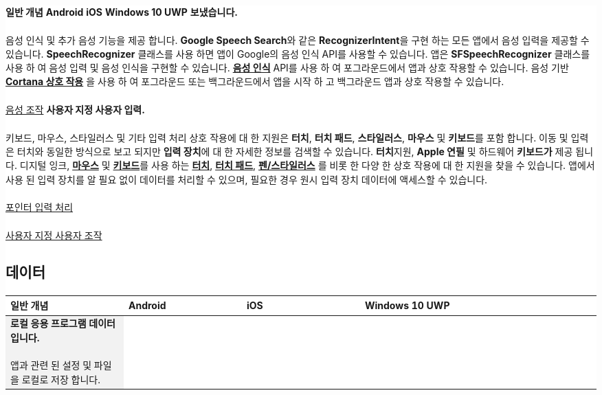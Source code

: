 <col width="20%" />
<col width="40%" />
</colgroup>
<thead>
<tr class="header">
<th align="left"><strong>일반 개념</strong></th>
<th align="left"><strong>Android</strong></th>
<th align="left"><strong>iOS</strong></th>
<th align="left"><strong>Windows 10 UWP</strong></th>
</tr>
</thead>
<tbody>
<tr class="odd" style="background-color: #f2f2f2">
<td align="left"><strong>보냈습니다.</strong> <br><br>음성 인식 및 추가 음성 기능을 제공 합니다.</td>
<td align="left"><strong>Google Speech Search</strong>와 같은 <strong>RecognizerIntent</strong>을 구현 하는 모든 앱에서 음성 입력을 제공할 수 있습니다. <strong>SpeechRecognizer</strong> 클래스를 사용 하면 앱이 Google의 음성 인식 API를 사용할 수 있습니다.</td>
<td align="left">앱은 <strong>SFSpeechRecognizer</strong> 클래스를 사용 하 여 음성 입력 및 음성 인식을 구현할 수 있습니다.</td>
<td align="left"><strong><a href="https://docs.microsoft.com/windows/uwp/input-and-devices/speech-recognition">음성 인식</a></strong> API를 사용 하 여 포그라운드에서 앱과 상호 작용할 수 있습니다. 음성 기반 <strong><a href="https://docs.microsoft.com/windows/uwp/input-and-devices/cortana-interactions">Cortana 상호 작용</a></strong> 을 사용 하 여 포그라운드 또는 백그라운드에서 앱을 시작 하 고 백그라운드 앱과 상호 작용할 수 있습니다.<br/><br/><a href="https://docs.microsoft.com/windows/uwp/input-and-devices/speech-interactions">음성 조작</a></td>
</tr>
<tr class="even">
<td align="left"><strong>사용자 지정 사용자 입력.</strong> <br><br>키보드, 마우스, 스타일러스 및 기타 입력 처리</td>
<td align="left">상호 작용에 대 한 지원은 <strong>터치</strong>, <strong>터치 패드</strong>, <strong>스타일러스</strong>, <strong>마우스</strong> 및 <strong>키보드</strong>를 포함 합니다. 이동 및 입력은 터치와 동일한 방식으로 보고 되지만 <strong>입력 장치</strong>에 대 한 자세한 정보를 검색할 수 있습니다.</td>
<td align="left"><strong>터치</strong>지원, <strong>Apple 연필</strong> 및 하드웨어 <strong>키보드가</strong> 제공 됩니다.</td>
<td align="left">디지털 잉크, <strong><a href="https://docs.microsoft.com/windows/uwp/input-and-devices/mouse-interactions">마우스</a></strong> 및 <strong><a href="https://docs.microsoft.com/windows/uwp/input-and-devices/keyboard-interactions">키보드</a></strong>를 사용 하는 <strong><a href="https://docs.microsoft.com/windows/uwp/input-and-devices/touch-interactions">터치</a></strong>, <strong><a href="https://docs.microsoft.com/windows/uwp/input-and-devices/touchpad-interactions">터치 패드</a></strong>, <strong><a href="https://docs.microsoft.com/windows/uwp/input-and-devices/pen-and-stylus-interactions">펜/스타일러스</a></strong> 를 비롯 한 다양 한 상호 작용에 대 한 지원을 찾을 수 있습니다. 앱에서 사용 된 입력 장치를 알 필요 없이 데이터를 처리할 수 있으며, 필요한 경우 원시 입력 장치 데이터에 액세스할 수 있습니다.<br/><br/><a href="https://docs.microsoft.com/windows/uwp/input-and-devices/handle-pointer-input">포인터 입력 처리</a><br/><br/><a href="https://docs.microsoft.com/windows/uwp/design/layout/index">사용자 지정 사용자 조작</a></td>
</tr>
</tbody>
</table>
<h2 id="data">데이터</h2>
<table style="width:100%">
<colgroup>
<col width="20%" />
<col width="20%" />
<col width="20%" />
<col width="40%" />
</colgroup>
<thead>
<tr class="header">
<th align="left"><strong>일반 개념</strong></th>
<th align="left"><strong>Android</strong></th>
<th align="left"><strong>iOS</strong></th>
<th align="left"><strong>Windows 10 UWP</strong></th>
</tr>
</thead>
<tbody>
<tr class="odd" style="background-color: #f2f2f2">
<td align="left"><strong>로컬 응용 프로그램 데이터입니다.</strong> <br><br>앱과 관련 된 설정 및 파일을 로컬로 저장 합니다.</td>